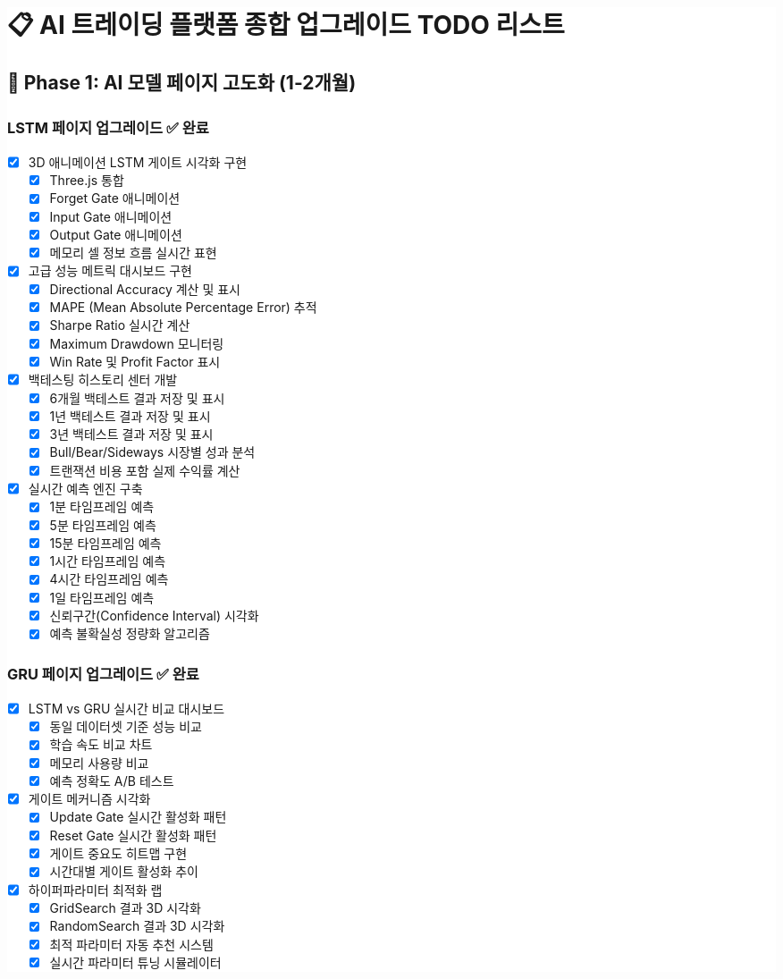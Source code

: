 # 📋 AI 트레이딩 플랫폼 종합 업그레이드 TODO 리스트

## 🎯 Phase 1: AI 모델 페이지 고도화 (1-2개월)

### LSTM 페이지 업그레이드 ✅ 완료
- [x] 3D 애니메이션 LSTM 게이트 시각화 구현
  - [x] Three.js 통합
  - [x] Forget Gate 애니메이션
  - [x] Input Gate 애니메이션
  - [x] Output Gate 애니메이션
  - [x] 메모리 셀 정보 흐름 실시간 표현
- [x] 고급 성능 메트릭 대시보드 구현
  - [x] Directional Accuracy 계산 및 표시
  - [x] MAPE (Mean Absolute Percentage Error) 추적
  - [x] Sharpe Ratio 실시간 계산
  - [x] Maximum Drawdown 모니터링
  - [x] Win Rate 및 Profit Factor 표시
- [x] 백테스팅 히스토리 센터 개발
  - [x] 6개월 백테스트 결과 저장 및 표시
  - [x] 1년 백테스트 결과 저장 및 표시
  - [x] 3년 백테스트 결과 저장 및 표시
  - [x] Bull/Bear/Sideways 시장별 성과 분석
  - [x] 트랜잭션 비용 포함 실제 수익률 계산
- [x] 실시간 예측 엔진 구축
  - [x] 1분 타임프레임 예측
  - [x] 5분 타임프레임 예측
  - [x] 15분 타임프레임 예측
  - [x] 1시간 타임프레임 예측
  - [x] 4시간 타임프레임 예측
  - [x] 1일 타임프레임 예측
  - [x] 신뢰구간(Confidence Interval) 시각화
  - [x] 예측 불확실성 정량화 알고리즘

### GRU 페이지 업그레이드 ✅ 완료
- [x] LSTM vs GRU 실시간 비교 대시보드
  - [x] 동일 데이터셋 기준 성능 비교
  - [x] 학습 속도 비교 차트
  - [x] 메모리 사용량 비교
  - [x] 예측 정확도 A/B 테스트
- [x] 게이트 메커니즘 시각화
  - [x] Update Gate 실시간 활성화 패턴
  - [x] Reset Gate 실시간 활성화 패턴
  - [x] 게이트 중요도 히트맵 구현
  - [x] 시간대별 게이트 활성화 추이
- [x] 하이퍼파라미터 최적화 랩
  - [x] GridSearch 결과 3D 시각화
  - [x] RandomSearch 결과 3D 시각화
  - [x] 최적 파라미터 자동 추천 시스템
  - [x] 실시간 파라미터 튜닝 시뮬레이터
